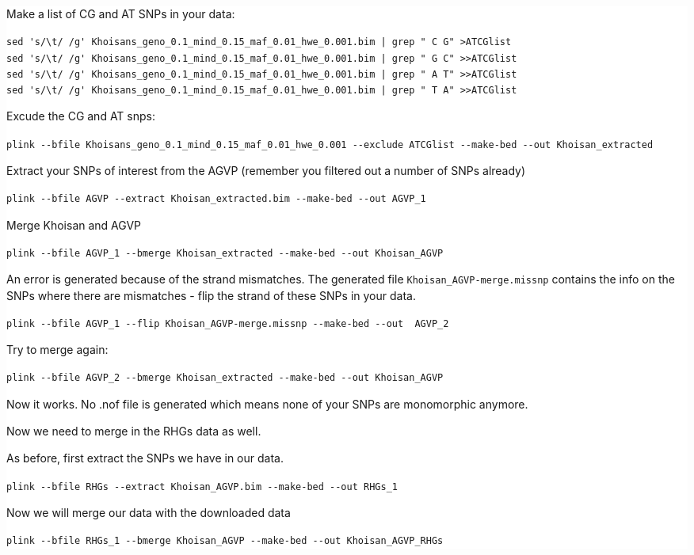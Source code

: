 
Make a list of CG and AT SNPs in your data:

```
sed 's/\t/ /g' Khoisans_geno_0.1_mind_0.15_maf_0.01_hwe_0.001.bim | grep " C G" >ATCGlist
sed 's/\t/ /g' Khoisans_geno_0.1_mind_0.15_maf_0.01_hwe_0.001.bim | grep " G C" >>ATCGlist
sed 's/\t/ /g' Khoisans_geno_0.1_mind_0.15_maf_0.01_hwe_0.001.bim | grep " A T" >>ATCGlist
sed 's/\t/ /g' Khoisans_geno_0.1_mind_0.15_maf_0.01_hwe_0.001.bim | grep " T A" >>ATCGlist
```

Excude the CG and AT snps:

```
plink --bfile Khoisans_geno_0.1_mind_0.15_maf_0.01_hwe_0.001 --exclude ATCGlist --make-bed --out Khoisan_extracted
```


Extract your SNPs of interest from the AGVP (remember you filtered out a number of SNPs already)

```
plink --bfile AGVP --extract Khoisan_extracted.bim --make-bed --out AGVP_1
```



Merge Khoisan and AGVP 

```
plink --bfile AGVP_1 --bmerge Khoisan_extracted --make-bed --out Khoisan_AGVP
```

An error is generated because of the strand mismatches. The generated file `Khoisan_AGVP-merge.missnp`
contains the info on the SNPs where there are mismatches - flip the strand of these SNPs in your data.

```
plink --bfile AGVP_1 --flip Khoisan_AGVP-merge.missnp --make-bed --out  AGVP_2  
```

Try to merge again:

```
plink --bfile AGVP_2 --bmerge Khoisan_extracted --make-bed --out Khoisan_AGVP  
```

Now it works.
No .nof file is generated which means none of your SNPs are monomorphic anymore.

Now we need to merge in the RHGs data as well.

As before, first extract the SNPs we have in our data.

```
plink --bfile RHGs --extract Khoisan_AGVP.bim --make-bed --out RHGs_1
```

Now we will merge our data with the downloaded data

```
plink --bfile RHGs_1 --bmerge Khoisan_AGVP --make-bed --out Khoisan_AGVP_RHGs 
```
